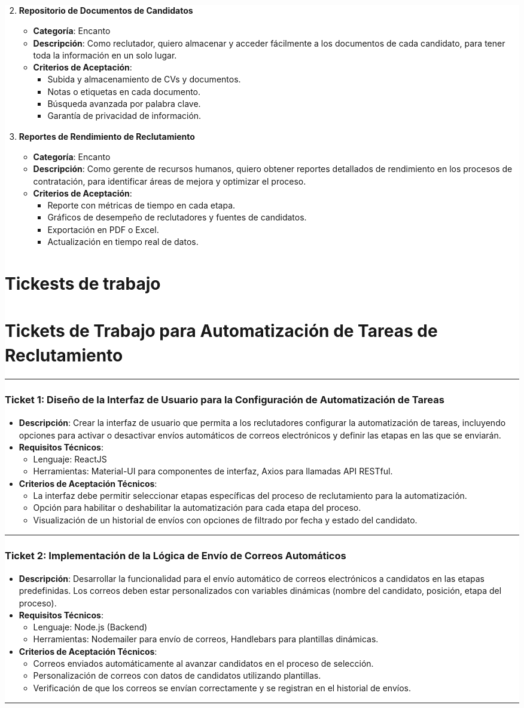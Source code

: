 2. **Repositorio de Documentos de Candidatos**
   - **Categoría**: Encanto
   - **Descripción**: Como reclutador, quiero almacenar y acceder fácilmente a los documentos de cada candidato, para tener toda la información en un solo lugar.
   - **Criterios de Aceptación**:
     - Subida y almacenamiento de CVs y documentos.
     - Notas o etiquetas en cada documento.
     - Búsqueda avanzada por palabra clave.
     - Garantía de privacidad de información.

3. **Reportes de Rendimiento de Reclutamiento**
   - **Categoría**: Encanto
   - **Descripción**: Como gerente de recursos humanos, quiero obtener reportes detallados de rendimiento en los procesos de contratación, para identificar áreas de mejora y optimizar el proceso.
   - **Criterios de Aceptación**:
     - Reporte con métricas de tiempo en cada etapa.
     - Gráficos de desempeño de reclutadores y fuentes de candidatos.
     - Exportación en PDF o Excel.
     - Actualización en tiempo real de datos.

# Tickests de trabajo

# Tickets de Trabajo para Automatización de Tareas de Reclutamiento

---

### Ticket 1: Diseño de la Interfaz de Usuario para la Configuración de Automatización de Tareas
- **Descripción**: Crear la interfaz de usuario que permita a los reclutadores configurar la automatización de tareas, incluyendo opciones para activar o desactivar envíos automáticos de correos electrónicos y definir las etapas en las que se enviarán.
- **Requisitos Técnicos**: 
  - Lenguaje: ReactJS
  - Herramientas: Material-UI para componentes de interfaz, Axios para llamadas API RESTful.
- **Criterios de Aceptación Técnicos**:
  - La interfaz debe permitir seleccionar etapas específicas del proceso de reclutamiento para la automatización.
  - Opción para habilitar o deshabilitar la automatización para cada etapa del proceso.
  - Visualización de un historial de envíos con opciones de filtrado por fecha y estado del candidato.

---

### Ticket 2: Implementación de la Lógica de Envío de Correos Automáticos
- **Descripción**: Desarrollar la funcionalidad para el envío automático de correos electrónicos a candidatos en las etapas predefinidas. Los correos deben estar personalizados con variables dinámicas (nombre del candidato, posición, etapa del proceso).
- **Requisitos Técnicos**:
  - Lenguaje: Node.js (Backend)
  - Herramientas: Nodemailer para envío de correos, Handlebars para plantillas dinámicas.
- **Criterios de Aceptación Técnicos**:
  - Correos enviados automáticamente al avanzar candidatos en el proceso de selección.
  - Personalización de correos con datos de candidatos utilizando plantillas.
  - Verificación de que los correos se envían correctamente y se registran en el historial de envíos.

---
